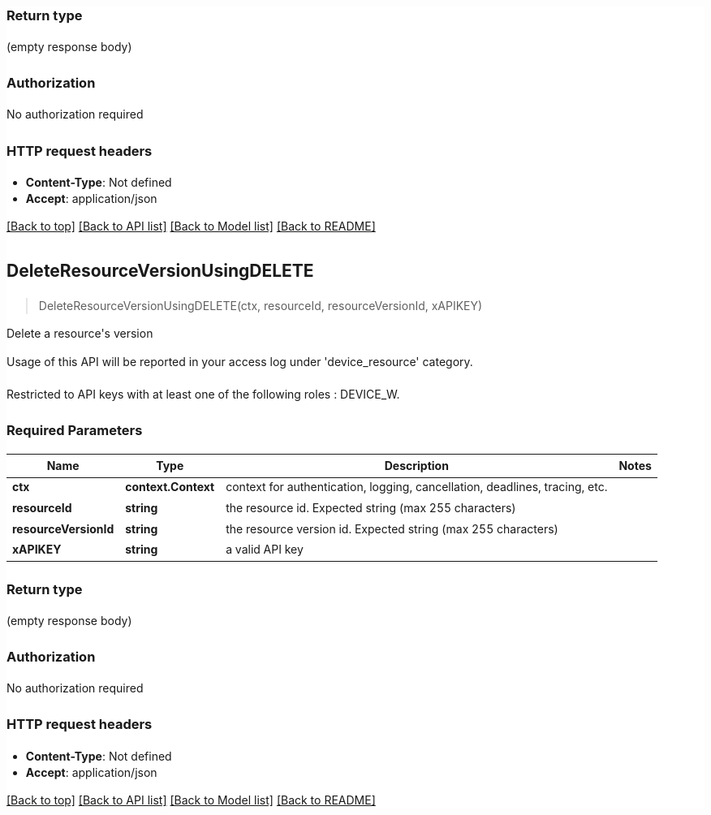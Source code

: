 ### Return type

 (empty response body)

### Authorization

No authorization required

### HTTP request headers

- **Content-Type**: Not defined
- **Accept**: application/json

[[Back to top]](#) [[Back to API list]](../README.md#documentation-for-api-endpoints)
[[Back to Model list]](../README.md#documentation-for-models)
[[Back to README]](../README.md)


## DeleteResourceVersionUsingDELETE

> DeleteResourceVersionUsingDELETE(ctx, resourceId, resourceVersionId, xAPIKEY)

Delete a resource's version

Usage of this API will be reported in your access log under 'device_resource' category.<br><br>Restricted to API keys with at least one of the following roles : DEVICE_W.

### Required Parameters


Name | Type | Description  | Notes
------------- | ------------- | ------------- | -------------
**ctx** | **context.Context** | context for authentication, logging, cancellation, deadlines, tracing, etc.
**resourceId** | **string**| the resource id. Expected string (max 255 characters) | 
**resourceVersionId** | **string**| the resource version id. Expected string (max 255 characters) | 
**xAPIKEY** | **string**| a valid API key | 

### Return type

 (empty response body)

### Authorization

No authorization required

### HTTP request headers

- **Content-Type**: Not defined
- **Accept**: application/json

[[Back to top]](#) [[Back to API list]](../README.md#documentation-for-api-endpoints)
[[Back to Model list]](../README.md#documentation-for-models)
[[Back to README]](../README.md)
